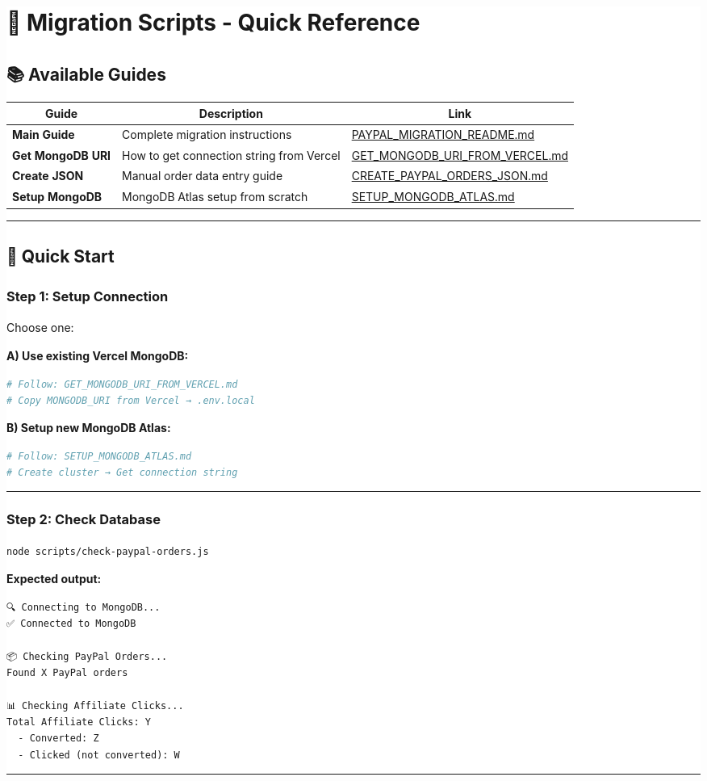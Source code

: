 # 🔧 Migration Scripts - Quick Reference

## 📚 Available Guides

| Guide | Description | Link |
|-------|-------------|------|
| **Main Guide** | Complete migration instructions | [PAYPAL_MIGRATION_README.md](./PAYPAL_MIGRATION_README.md) |
| **Get MongoDB URI** | How to get connection string from Vercel | [GET_MONGODB_URI_FROM_VERCEL.md](./GET_MONGODB_URI_FROM_VERCEL.md) |
| **Create JSON** | Manual order data entry guide | [CREATE_PAYPAL_ORDERS_JSON.md](./CREATE_PAYPAL_ORDERS_JSON.md) |
| **Setup MongoDB** | MongoDB Atlas setup from scratch | [SETUP_MONGODB_ATLAS.md](./SETUP_MONGODB_ATLAS.md) |

---

## 🚀 Quick Start

### **Step 1: Setup Connection**

Choose one:

**A) Use existing Vercel MongoDB:**
```bash
# Follow: GET_MONGODB_URI_FROM_VERCEL.md
# Copy MONGODB_URI from Vercel → .env.local
```

**B) Setup new MongoDB Atlas:**
```bash
# Follow: SETUP_MONGODB_ATLAS.md
# Create cluster → Get connection string
```

---

### **Step 2: Check Database**

```bash
node scripts/check-paypal-orders.js
```

**Expected output:**
```
🔍 Connecting to MongoDB...
✅ Connected to MongoDB

📦 Checking PayPal Orders...
Found X PayPal orders

📊 Checking Affiliate Clicks...
Total Affiliate Clicks: Y
  - Converted: Z
  - Clicked (not converted): W
```

---